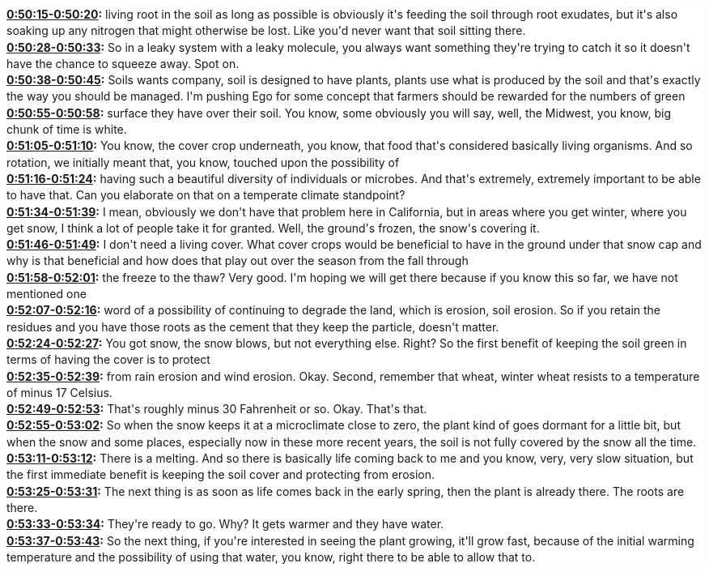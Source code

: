 **[0:50:15-0:50:20](https://traffic.libsyn.com/secure/insearchofsoil/iSOS-09-BrunoBasso-FullEpisode.mp3#t=0:50:15):**  living root in the soil as long as possible is obviously it's feeding the soil through  root exudates, but it's also soaking up any nitrogen that might otherwise be lost.  Like you'd never want that soil sitting there.  
**[0:50:28-0:50:33](https://traffic.libsyn.com/secure/insearchofsoil/iSOS-09-BrunoBasso-FullEpisode.mp3#t=0:50:28):**  So in a leaky system with a leaky molecule, you always want something they're trying to  catch it so it doesn't have the chance to squeeze away.  Spot on.  
**[0:50:38-0:50:45](https://traffic.libsyn.com/secure/insearchofsoil/iSOS-09-BrunoBasso-FullEpisode.mp3#t=0:50:38):**  Soils wants company, soil is designed to have plants, plants use what is produced by the  soil and that's exactly the way you should be managed.  I'm pushing Ego for some concept that farmers should be rewarded for the numbers of green  
**[0:50:55-0:50:58](https://traffic.libsyn.com/secure/insearchofsoil/iSOS-09-BrunoBasso-FullEpisode.mp3#t=0:50:55):**  surface they have over their soil.  You know, some obviously you will say, well, the Midwest, you know, big chunk of time is  white.  
**[0:51:05-0:51:10](https://traffic.libsyn.com/secure/insearchofsoil/iSOS-09-BrunoBasso-FullEpisode.mp3#t=0:51:05):**  You know, the cover crop underneath, you know, that food that's considered basically living  organisms.  And so rotation, we initially meant that, you know, touched upon the possibility of  
**[0:51:16-0:51:24](https://traffic.libsyn.com/secure/insearchofsoil/iSOS-09-BrunoBasso-FullEpisode.mp3#t=0:51:16):**  having such a beautiful diversity of individuals or microbes.  And that's extremely, extremely important to be able to have that.  Can you elaborate on that on a temperate climate standpoint?  
**[0:51:34-0:51:39](https://traffic.libsyn.com/secure/insearchofsoil/iSOS-09-BrunoBasso-FullEpisode.mp3#t=0:51:34):**  I mean, obviously we don't have that problem here in California, but in areas where you  get winter, where you get snow, I think a lot of people take it for granted.  Well, the ground's frozen, the snow's covering it.  
**[0:51:46-0:51:49](https://traffic.libsyn.com/secure/insearchofsoil/iSOS-09-BrunoBasso-FullEpisode.mp3#t=0:51:46):**  I don't need a living cover.  What cover crops would be beneficial to have in the ground under that snow cap and why  is that beneficial and how does that play out over the season from the fall through  
**[0:51:58-0:52:01](https://traffic.libsyn.com/secure/insearchofsoil/iSOS-09-BrunoBasso-FullEpisode.mp3#t=0:51:58):**  the freeze to the thaw?  Very good.  I'm hoping we will get there because if you know this so far, we have not mentioned one  
**[0:52:07-0:52:16](https://traffic.libsyn.com/secure/insearchofsoil/iSOS-09-BrunoBasso-FullEpisode.mp3#t=0:52:07):**  word of a possibility of continuing to degrade the land, which is erosion, soil erosion.  So if you retain the residues and you have those roots as the cement that they keep the  particle, doesn't matter.  
**[0:52:24-0:52:27](https://traffic.libsyn.com/secure/insearchofsoil/iSOS-09-BrunoBasso-FullEpisode.mp3#t=0:52:24):**  You got snow, the snow blows, but not everything else.  Right?  So the first benefit of keeping the soil green in terms of having the cover is to protect  
**[0:52:35-0:52:39](https://traffic.libsyn.com/secure/insearchofsoil/iSOS-09-BrunoBasso-FullEpisode.mp3#t=0:52:35):**  from rain erosion and wind erosion.  Okay.  Second, remember that wheat, winter wheat resists to a temperature of minus 17 Celsius.  
**[0:52:49-0:52:53](https://traffic.libsyn.com/secure/insearchofsoil/iSOS-09-BrunoBasso-FullEpisode.mp3#t=0:52:49):**  That's roughly minus 30 Fahrenheit or so.  Okay.  That's that.  
**[0:52:55-0:53:02](https://traffic.libsyn.com/secure/insearchofsoil/iSOS-09-BrunoBasso-FullEpisode.mp3#t=0:52:55):**  So when the snow keeps it at a microclimate close to zero, the plant kind of goes dormant  for a little bit, but when the snow and some places, especially now in these more recent  years, the soil is not fully covered by the snow all the time.  
**[0:53:11-0:53:12](https://traffic.libsyn.com/secure/insearchofsoil/iSOS-09-BrunoBasso-FullEpisode.mp3#t=0:53:11):**  There is a melting.  And so there is basically life coming back to me and you know, very, very slow situation,  but the first immediate benefit is keeping the soil cover and protecting from erosion.  
**[0:53:25-0:53:31](https://traffic.libsyn.com/secure/insearchofsoil/iSOS-09-BrunoBasso-FullEpisode.mp3#t=0:53:25):**  The next thing is as soon as life comes back in the early spring, then the plant is already  there.  The roots are there.  
**[0:53:33-0:53:34](https://traffic.libsyn.com/secure/insearchofsoil/iSOS-09-BrunoBasso-FullEpisode.mp3#t=0:53:33):**  They're ready to go.  Why?  It gets warmer and they have water.  
**[0:53:37-0:53:43](https://traffic.libsyn.com/secure/insearchofsoil/iSOS-09-BrunoBasso-FullEpisode.mp3#t=0:53:37):**  So the next thing, if you're interested in seeing the plant growing, it'll grow fast,  because of the initial warming temperature and the possibility of using that water, you  know, right there to be able to allow that to.  